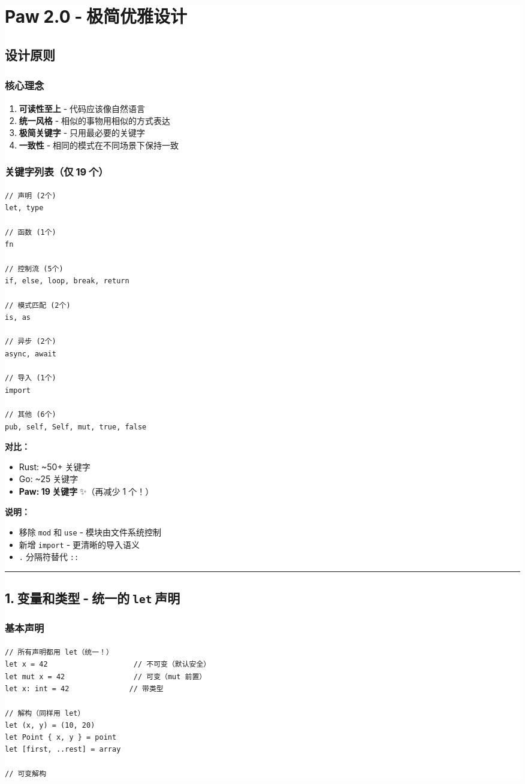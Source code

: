 # Paw 2.0 - 极简优雅设计

## 设计原则

### 核心理念
1. **可读性至上** - 代码应该像自然语言
2. **统一风格** - 相似的事物用相似的方式表达
3. **极简关键字** - 只用最必要的关键字
4. **一致性** - 相同的模式在不同场景下保持一致

### 关键字列表（仅 19 个）

```
// 声明 (2个)
let, type

// 函数 (1个)
fn

// 控制流 (5个)
if, else, loop, break, return

// 模式匹配 (2个)
is, as

// 异步 (2个)
async, await

// 导入 (1个)
import

// 其他 (6个)
pub, self, Self, mut, true, false
```

**对比：**
- Rust: ~50+ 关键字
- Go: ~25 关键字
- **Paw: 19 关键字** ✨（再减少 1 个！）

**说明：**
- 移除 `mod` 和 `use` - 模块由文件系统控制
- 新增 `import` - 更清晰的导入语义
- `.` 分隔符替代 `::`

---

## 1. 变量和类型 - 统一的 `let` 声明

### 基本声明
```paw
// 所有声明都用 let（统一！）
let x = 42                    // 不可变（默认安全）
let mut x = 42                // 可变（mut 前置）
let x: int = 42              // 带类型

// 解构（同样用 let）
let (x, y) = (10, 20)
let Point { x, y } = point
let [first, ..rest] = array

// 可变解构
```